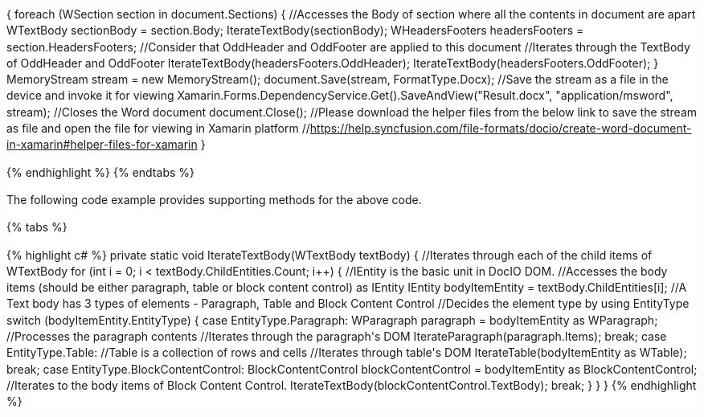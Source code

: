 {
    foreach (WSection section in document.Sections)
    {
        //Accesses the Body of section where all the contents in document are apart
        WTextBody sectionBody = section.Body;
        IterateTextBody(sectionBody);
        WHeadersFooters headersFooters = section.HeadersFooters;
        //Consider that OddHeader and OddFooter are applied to this document
        //Iterates through the TextBody of OddHeader and OddFooter
        IterateTextBody(headersFooters.OddHeader);
        IterateTextBody(headersFooters.OddFooter);
    }
    MemoryStream stream = new MemoryStream();
    document.Save(stream, FormatType.Docx);
    //Save the stream as a file in the device and invoke it for viewing
    Xamarin.Forms.DependencyService.Get<ISave>().SaveAndView("Result.docx", "application/msword", stream);
    //Closes the Word document
    document.Close();
	//Please download the helper files from the below link to save the stream as file and open the file for viewing in Xamarin platform
	//https://help.syncfusion.com/file-formats/docio/create-word-document-in-xamarin#helper-files-for-xamarin
}

{% endhighlight %}
{% endtabs %}
  
The following code example provides supporting methods for the above code.

{% tabs %} 

{% highlight c# %}
private static void IterateTextBody(WTextBody textBody)
{
    //Iterates through each of the child items of WTextBody
    for (int i = 0; i < textBody.ChildEntities.Count; i++)
    {
        //IEntity is the basic unit in DocIO DOM. 
        //Accesses the body items (should be either paragraph, table or block content control) as IEntity
        IEntity bodyItemEntity = textBody.ChildEntities[i];
        //A Text body has 3 types of elements - Paragraph, Table and Block Content Control
        //Decides the element type by using EntityType
        switch (bodyItemEntity.EntityType)
        {
            case EntityType.Paragraph:
                WParagraph paragraph = bodyItemEntity as WParagraph;
                //Processes the paragraph contents
                //Iterates through the paragraph's DOM
                IterateParagraph(paragraph.Items);
                break;
            case EntityType.Table:
                //Table is a collection of rows and cells
                //Iterates through table's DOM
                IterateTable(bodyItemEntity as WTable);
                break;
            case EntityType.BlockContentControl:
                BlockContentControl blockContentControl = bodyItemEntity as BlockContentControl;
                //Iterates to the body items of Block Content Control.
                IterateTextBody(blockContentControl.TextBody);
                break;
        }
    }
}
{% endhighlight %}